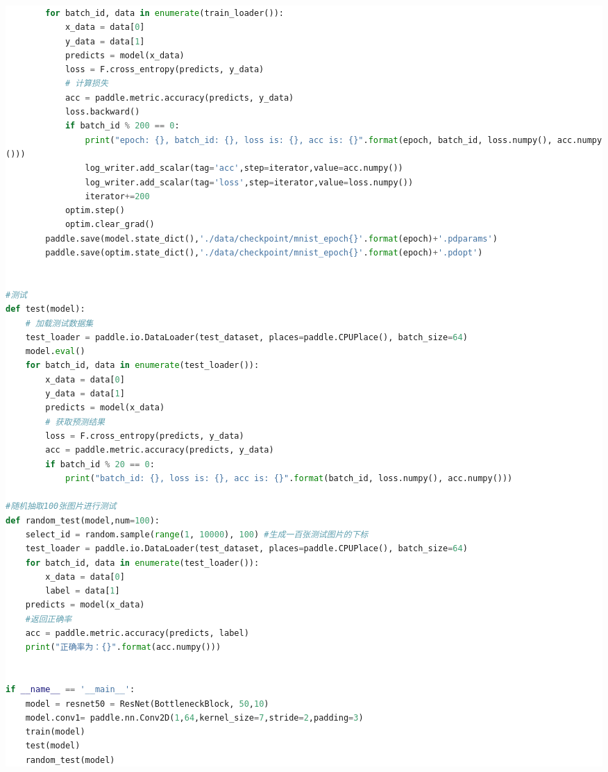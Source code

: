 ```python
        for batch_id, data in enumerate(train_loader()):
            x_data = data[0]
            y_data = data[1]
            predicts = model(x_data)
            loss = F.cross_entropy(predicts, y_data)
            # 计算损失
            acc = paddle.metric.accuracy(predicts, y_data)
            loss.backward()
            if batch_id % 200 == 0:
                print("epoch: {}, batch_id: {}, loss is: {}, acc is: {}".format(epoch, batch_id, loss.numpy(), acc.numpy()))
                log_writer.add_scalar(tag='acc',step=iterator,value=acc.numpy())
                log_writer.add_scalar(tag='loss',step=iterator,value=loss.numpy())
                iterator+=200
            optim.step()
            optim.clear_grad()
        paddle.save(model.state_dict(),'./data/checkpoint/mnist_epoch{}'.format(epoch)+'.pdparams')
        paddle.save(optim.state_dict(),'./data/checkpoint/mnist_epoch{}'.format(epoch)+'.pdopt')


#测试
def test(model):
    # 加载测试数据集
    test_loader = paddle.io.DataLoader(test_dataset, places=paddle.CPUPlace(), batch_size=64)
    model.eval()
    for batch_id, data in enumerate(test_loader()):
        x_data = data[0]
        y_data = data[1]
        predicts = model(x_data)
        # 获取预测结果
        loss = F.cross_entropy(predicts, y_data)
        acc = paddle.metric.accuracy(predicts, y_data)
        if batch_id % 20 == 0:
            print("batch_id: {}, loss is: {}, acc is: {}".format(batch_id, loss.numpy(), acc.numpy()))

#随机抽取100张图片进行测试
def random_test(model,num=100):
    select_id = random.sample(range(1, 10000), 100) #生成一百张测试图片的下标
    test_loader = paddle.io.DataLoader(test_dataset, places=paddle.CPUPlace(), batch_size=64)
    for batch_id, data in enumerate(test_loader()):
        x_data = data[0]
        label = data[1]
    predicts = model(x_data)
    #返回正确率
    acc = paddle.metric.accuracy(predicts, label)
    print("正确率为：{}".format(acc.numpy()))


if __name__ == '__main__':
    model = resnet50 = ResNet(BottleneckBlock, 50,10)
    model.conv1= paddle.nn.Conv2D(1,64,kernel_size=7,stride=2,padding=3)
    train(model)
    test(model)
    random_test(model)
```
